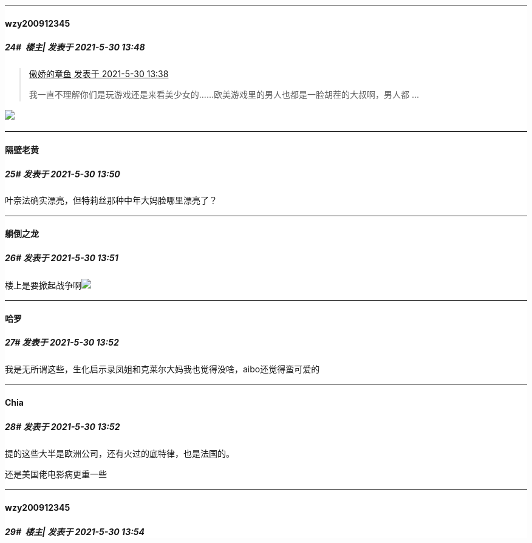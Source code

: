 
*****

####  wzy200912345  
##### 24#         楼主| 发表于 2021-5-30 13:48


<blockquote><a href="httphttps://bbs.saraba1st.com/2b/forum.php?mod=redirect&amp;goto=findpost&amp;pid=51420561&amp;ptid=2006944" target="_blank">傲娇的章鱼 发表于 2021-5-30 13:38</a>

我一直不理解你们是玩游戏还是来看美少女的......欧美游戏里的男人也都是一脸胡茬的大叔啊，男人都 ...</blockquote>
<img src="https://static.saraba1st.com/image/smiley/face2017/034.png" referrerpolicy="no-referrer">


*****

####  隔壁老黄  
##### 25#       发表于 2021-5-30 13:50


叶奈法确实漂亮，但特莉丝那种中年大妈脸哪里漂亮了？


*****

####  躺倒之龙  
##### 26#       发表于 2021-5-30 13:51


楼上是要掀起战争啊<img src="https://static.saraba1st.com/image/smiley/face2017/053.png" referrerpolicy="no-referrer">


*****

####  哈罗  
##### 27#       发表于 2021-5-30 13:52


我是无所谓这些，生化启示录凤姐和克莱尔大妈我也觉得没啥，aibo还觉得蛮可爱的


*****

####  Chia  
##### 28#       发表于 2021-5-30 13:52


提的这些大半是欧洲公司，还有火过的底特律，也是法国的。


还是美国佬电影病更重一些


*****

####  wzy200912345  
##### 29#         楼主| 发表于 2021-5-30 13:54
